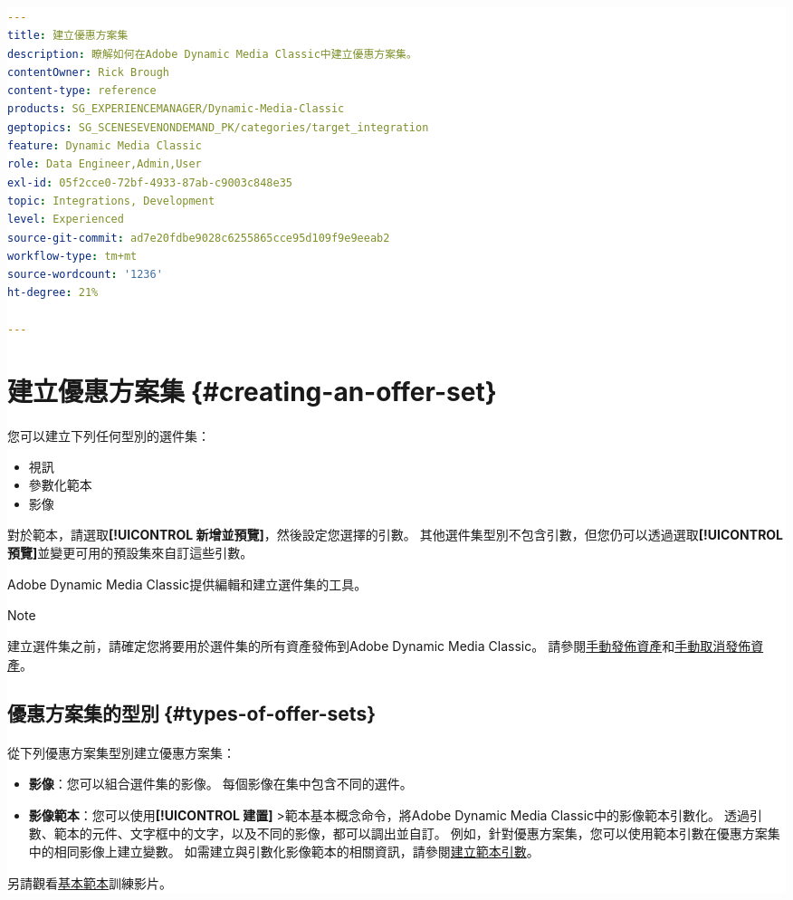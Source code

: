 ```yaml
---
title: 建立優惠方案集
description: 瞭解如何在Adobe Dynamic Media Classic中建立優惠方案集。
contentOwner: Rick Brough
content-type: reference
products: SG_EXPERIENCEMANAGER/Dynamic-Media-Classic
geptopics: SG_SCENESEVENONDEMAND_PK/categories/target_integration
feature: Dynamic Media Classic
role: Data Engineer,Admin,User
exl-id: 05f2cce0-72bf-4933-87ab-c9003c848e35
topic: Integrations, Development
level: Experienced
source-git-commit: ad7e20fdbe9028c6255865cce95d109f9e9eeab2
workflow-type: tm+mt
source-wordcount: '1236'
ht-degree: 21%

---
```


# 建立優惠方案集 {#creating-an-offer-set}

您可以建立下列任何型別的選件集：

* 視訊
* 參數化範本
* 影像

對於範本，請選取&#x200B;**[!UICONTROL 新增並預覽]**，然後設定您選擇的引數。 其他選件集型別不包含引數，但您仍可以透過選取&#x200B;**[!UICONTROL 預覽]**&#x200B;並變更可用的預設集來自訂這些引數。

Adobe Dynamic Media Classic提供編輯和建立選件集的工具。

>[!NOTE]
>
>建立選件集之前，請確定您將要用於選件集的所有資產發佈到Adobe Dynamic Media Classic。 請參閱[手動發佈資產](publishing-files.md#manually_publishing_assets)和[手動取消發佈資產](publishing-files.md#manually_unpublishing_assets)。

## 優惠方案集的型別 {#types-of-offer-sets}

從下列優惠方案集型別建立優惠方案集：

* **影像**：您可以組合選件集的影像。 每個影像在集中包含不同的選件。

* **影像範本**：您可以使用&#x200B;**[!UICONTROL 建置]** >範本基本概念命令，將Adobe Dynamic Media Classic中的影像範本引數化。 透過引數、範本的元件、文字框中的文字，以及不同的影像，都可以調出並自訂。 例如，針對優惠方案集，您可以使用範本引數在優惠方案集中的相同影像上建立變數。 如需建立與引數化影像範本的相關資訊，請參閱[建立範本引數](creating-template-parameters.md#creating_template_parameters)。

另請觀看[基本範本](https://s7d5.scene7.com/s7viewers/html5/VideoViewer.html?videoserverurl=https://s7d5.scene7.com/is/content/&amp;emailurl=https://s7d5.scene7.com/s7/emailFriend&amp;serverUrl=https://s7d5.scene7.com/is/image/&amp;config=Scene7SharedAssets/Universal_HTML5_Video&amp;contenturl=https://s7d5.scene7.com/skins/&amp;asset=S7tutorials/553_Template%20Basics_converted%20renamed_Dynamic%20Banners-AVS)訓練影片。
